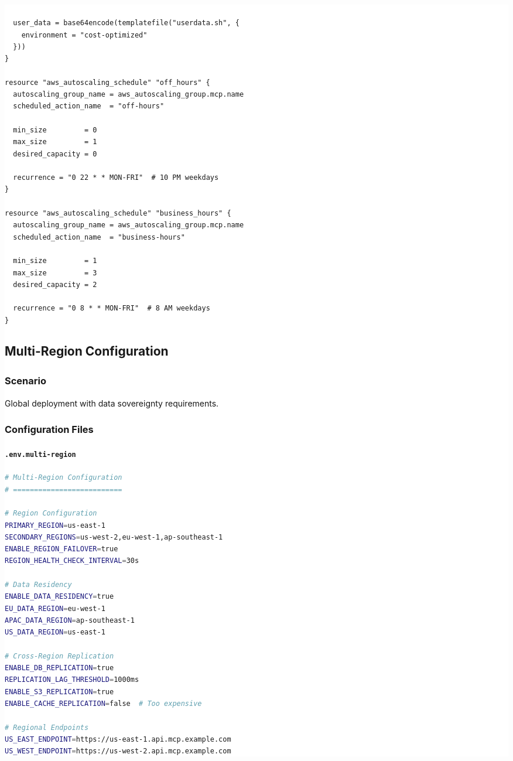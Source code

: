 ```hcl
  
  user_data = base64encode(templatefile("userdata.sh", {
    environment = "cost-optimized"
  }))
}

resource "aws_autoscaling_schedule" "off_hours" {
  autoscaling_group_name = aws_autoscaling_group.mcp.name
  scheduled_action_name  = "off-hours"
  
  min_size         = 0
  max_size         = 1
  desired_capacity = 0
  
  recurrence = "0 22 * * MON-FRI"  # 10 PM weekdays
}

resource "aws_autoscaling_schedule" "business_hours" {
  autoscaling_group_name = aws_autoscaling_group.mcp.name
  scheduled_action_name  = "business-hours"
  
  min_size         = 1
  max_size         = 3
  desired_capacity = 2
  
  recurrence = "0 8 * * MON-FRI"  # 8 AM weekdays
}
```

## Multi-Region Configuration

### Scenario
Global deployment with data sovereignty requirements.

### Configuration Files

#### `.env.multi-region`
```bash
# Multi-Region Configuration
# ==========================

# Region Configuration
PRIMARY_REGION=us-east-1
SECONDARY_REGIONS=us-west-2,eu-west-1,ap-southeast-1
ENABLE_REGION_FAILOVER=true
REGION_HEALTH_CHECK_INTERVAL=30s

# Data Residency
ENABLE_DATA_RESIDENCY=true
EU_DATA_REGION=eu-west-1
APAC_DATA_REGION=ap-southeast-1
US_DATA_REGION=us-east-1

# Cross-Region Replication
ENABLE_DB_REPLICATION=true
REPLICATION_LAG_THRESHOLD=1000ms
ENABLE_S3_REPLICATION=true
ENABLE_CACHE_REPLICATION=false  # Too expensive

# Regional Endpoints
US_EAST_ENDPOINT=https://us-east-1.api.mcp.example.com
US_WEST_ENDPOINT=https://us-west-2.api.mcp.example.com
```
